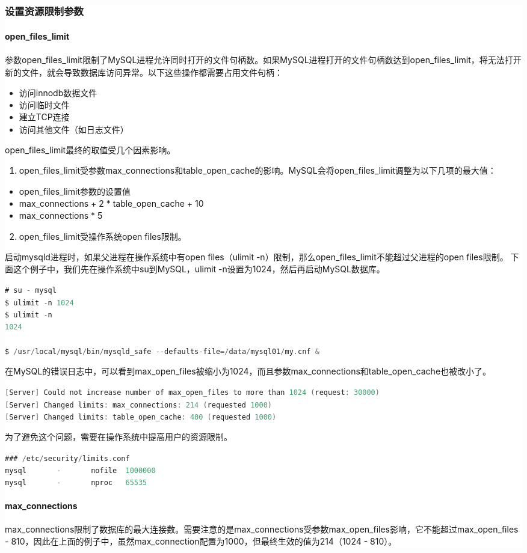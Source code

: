 ### 设置资源限制参数

#### open\_files\_limit

参数open\_files\_limit限制了MySQL进程允许同时打开的文件句柄数。如果MySQL进程打开的文件句柄数达到open\_files\_limit，将无法打开新的文件，就会导致数据库访问异常。以下这些操作都需要占用文件句柄：

- 访问innodb数据文件
- 访问临时文件
- 建立TCP连接
- 访问其他文件（如日志文件）

open\_files\_limit最终的取值受几个因素影响。

1. open\_files\_limit受参数max\_connections和table\_open\_cache的影响。MySQL会将open\_files\_limit调整为以下几项的最大值：



- open\_files\_limit参数的设置值
- max\_connections + 2 * table\_open\_cache + 10
- max\_connections * 5



2. open\_files\_limit受操作系统open files限制。

启动mysqld进程时，如果父进程在操作系统中有open files（ulimit -n）限制，那么open\_files\_limit不能超过父进程的open files限制。 下面这个例子中，我们先在操作系统中su到MySQL，ulimit -n设置为1024，然后再启动MySQL数据库。

```go
# su - mysql
$ ulimit -n 1024
$ ulimit -n
1024

$ /usr/local/mysql/bin/mysqld_safe --defaults-file=/data/mysql01/my.cnf &
```

在MySQL的错误日志中，可以看到max\_open\_files被缩小为1024，而且参数max\_connections和table\_open\_cache也被改小了。

```go
[Server] Could not increase number of max_open_files to more than 1024 (request: 30000)
[Server] Changed limits: max_connections: 214 (requested 1000)
[Server] Changed limits: table_open_cache: 400 (requested 1000)
```

为了避免这个问题，需要在操作系统中提高用户的资源限制。

```go
### /etc/security/limits.conf
mysql       -       nofile  1000000
mysql       -       nproc   65535
```

#### max\_connections

max\_connections限制了数据库的最大连接数。需要注意的是max\_connections受参数max\_open\_files影响，它不能超过max\_open\_files - 810，因此在上面的例子中，虽然max\_connection配置为1000，但最终生效的值为214（1024 - 810）。
